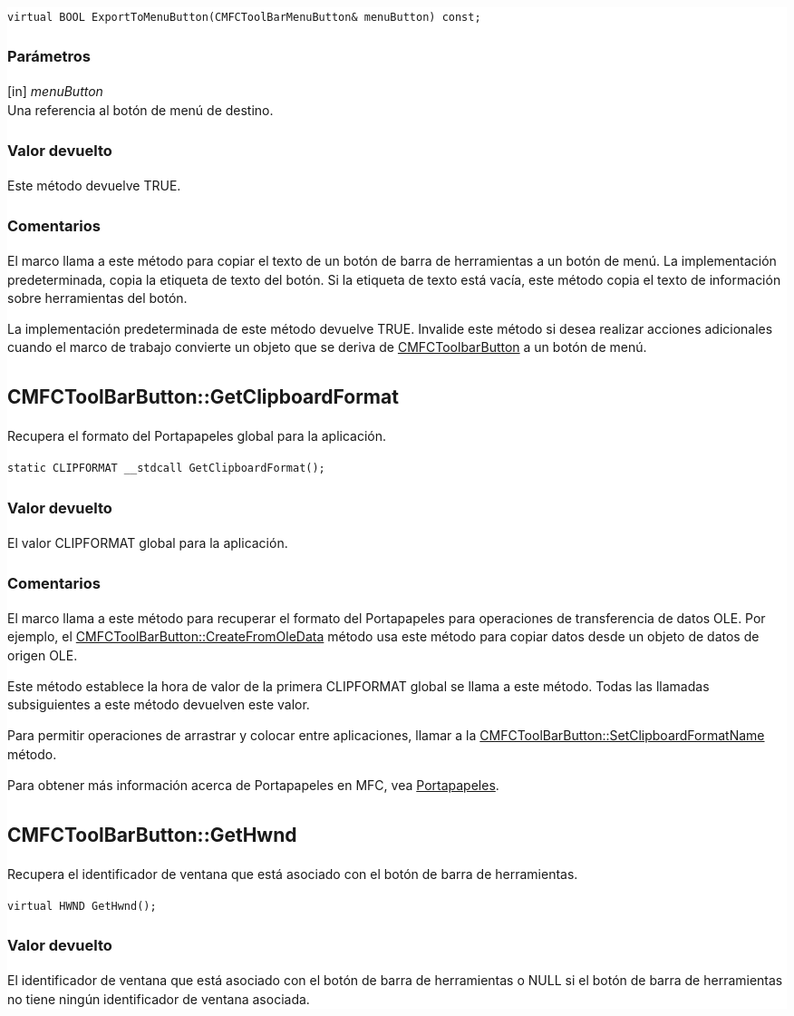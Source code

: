 ```  
virtual BOOL ExportToMenuButton(CMFCToolBarMenuButton& menuButton) const;  
```  
  
### <a name="parameters"></a>Parámetros  
 [in] *menuButton*  
 Una referencia al botón de menú de destino.  
  
### <a name="return-value"></a>Valor devuelto  
 Este método devuelve TRUE.  
  
### <a name="remarks"></a>Comentarios  
 El marco llama a este método para copiar el texto de un botón de barra de herramientas a un botón de menú. La implementación predeterminada, copia la etiqueta de texto del botón. Si la etiqueta de texto está vacía, este método copia el texto de información sobre herramientas del botón.  
  
 La implementación predeterminada de este método devuelve TRUE. Invalide este método si desea realizar acciones adicionales cuando el marco de trabajo convierte un objeto que se deriva de [CMFCToolbarButton](../../mfc/reference/cmfctoolbarbutton-class.md) a un botón de menú.  
  
##  <a name="getclipboardformat"></a>  CMFCToolBarButton::GetClipboardFormat  
 Recupera el formato del Portapapeles global para la aplicación.  
  
```  
static CLIPFORMAT __stdcall GetClipboardFormat();
```  
  
### <a name="return-value"></a>Valor devuelto  
 El valor CLIPFORMAT global para la aplicación.  
  
### <a name="remarks"></a>Comentarios  
 El marco llama a este método para recuperar el formato del Portapapeles para operaciones de transferencia de datos OLE. Por ejemplo, el [CMFCToolBarButton::CreateFromOleData](#createfromoledata) método usa este método para copiar datos desde un objeto de datos de origen OLE.  
  
 Este método establece la hora de valor de la primera CLIPFORMAT global se llama a este método. Todas las llamadas subsiguientes a este método devuelven este valor.  
  
 Para permitir operaciones de arrastrar y colocar entre aplicaciones, llamar a la [CMFCToolBarButton::SetClipboardFormatName](#setclipboardformatname) método.  
  
 Para obtener más información acerca de Portapapeles en MFC, vea [Portapapeles](../../mfc/clipboard.md).  
  
##  <a name="gethwnd"></a>  CMFCToolBarButton::GetHwnd  
 Recupera el identificador de ventana que está asociado con el botón de barra de herramientas.  
  
```  
virtual HWND GetHwnd();
```  
  
### <a name="return-value"></a>Valor devuelto  
 El identificador de ventana que está asociado con el botón de barra de herramientas o NULL si el botón de barra de herramientas no tiene ningún identificador de ventana asociada.  
  